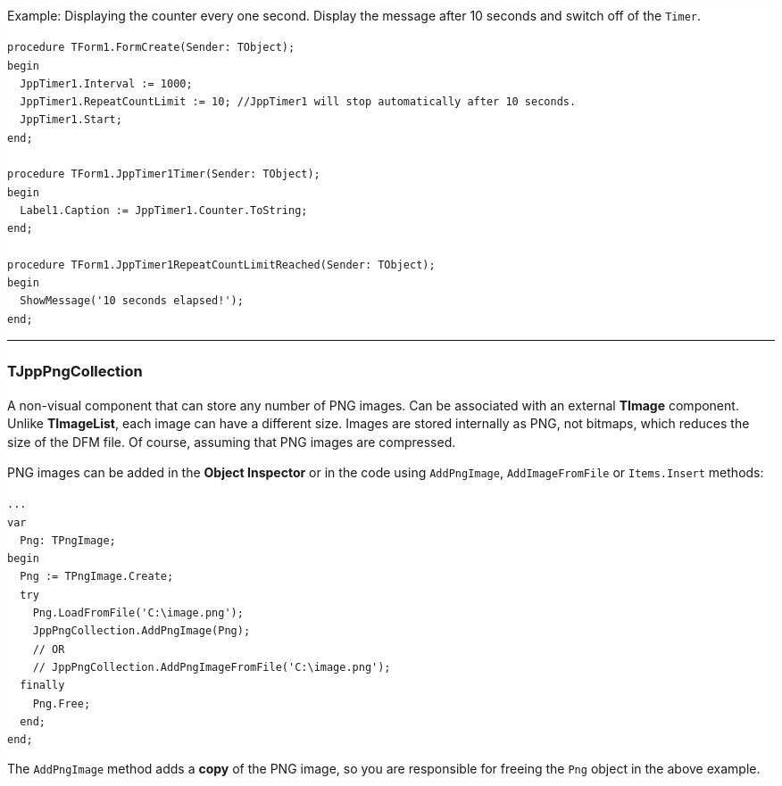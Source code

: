 Example: Displaying the counter every one second. Display the message after 10 seconds and switch off of the `Timer`.

```delphi
procedure TForm1.FormCreate(Sender: TObject);
begin
  JppTimer1.Interval := 1000;
  JppTimer1.RepeatCountLimit := 10; //JppTimer1 will stop automatically after 10 seconds.
  JppTimer1.Start;
end;

procedure TForm1.JppTimer1Timer(Sender: TObject);
begin
  Label1.Caption := JppTimer1.Counter.ToString;
end;

procedure TForm1.JppTimer1RepeatCountLimitReached(Sender: TObject);
begin
  ShowMessage('10 seconds elapsed!');
end;
```

---

### TJppPngCollection

A non-visual component that can store any number of PNG images. Can be associated with an external **TImage** component.  
Unlike **TImageList**, each image can have a different size. Images are stored internally as PNG, not bitmaps, which reduces the size of the DFM file. Of course, assuming that PNG images are compressed.

PNG images can be added in the **Object Inspector** or in the code using `AddPngImage`, `AddImageFromFile` or `Items.Insert` methods:

```delphi
...
var
  Png: TPngImage;
begin
  Png := TPngImage.Create;
  try
    Png.LoadFromFile('C:\image.png');
    JppPngCollection.AddPngImage(Png);
    // OR
    // JppPngCollection.AddPngImageFromFile('C:\image.png');
  finally
    Png.Free;
  end;
end;
```

The `AddPngImage` method adds a **copy** of the PNG image, so you are responsible for freeing the `Png` object in the above example.
